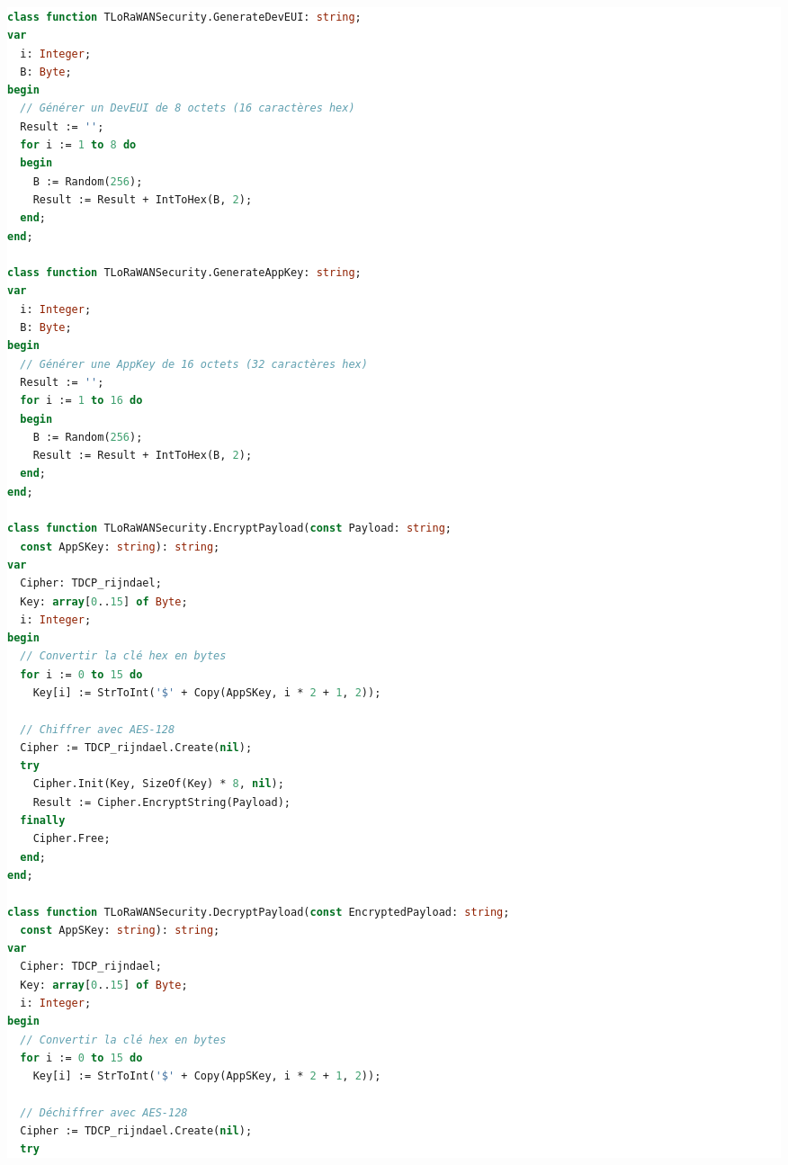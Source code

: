 ```pascal
class function TLoRaWANSecurity.GenerateDevEUI: string;
var
  i: Integer;
  B: Byte;
begin
  // Générer un DevEUI de 8 octets (16 caractères hex)
  Result := '';
  for i := 1 to 8 do
  begin
    B := Random(256);
    Result := Result + IntToHex(B, 2);
  end;
end;

class function TLoRaWANSecurity.GenerateAppKey: string;
var
  i: Integer;
  B: Byte;
begin
  // Générer une AppKey de 16 octets (32 caractères hex)
  Result := '';
  for i := 1 to 16 do
  begin
    B := Random(256);
    Result := Result + IntToHex(B, 2);
  end;
end;

class function TLoRaWANSecurity.EncryptPayload(const Payload: string;
  const AppSKey: string): string;
var
  Cipher: TDCP_rijndael;
  Key: array[0..15] of Byte;
  i: Integer;
begin
  // Convertir la clé hex en bytes
  for i := 0 to 15 do
    Key[i] := StrToInt('$' + Copy(AppSKey, i * 2 + 1, 2));

  // Chiffrer avec AES-128
  Cipher := TDCP_rijndael.Create(nil);
  try
    Cipher.Init(Key, SizeOf(Key) * 8, nil);
    Result := Cipher.EncryptString(Payload);
  finally
    Cipher.Free;
  end;
end;

class function TLoRaWANSecurity.DecryptPayload(const EncryptedPayload: string;
  const AppSKey: string): string;
var
  Cipher: TDCP_rijndael;
  Key: array[0..15] of Byte;
  i: Integer;
begin
  // Convertir la clé hex en bytes
  for i := 0 to 15 do
    Key[i] := StrToInt('$' + Copy(AppSKey, i * 2 + 1, 2));

  // Déchiffrer avec AES-128
  Cipher := TDCP_rijndael.Create(nil);
  try
```